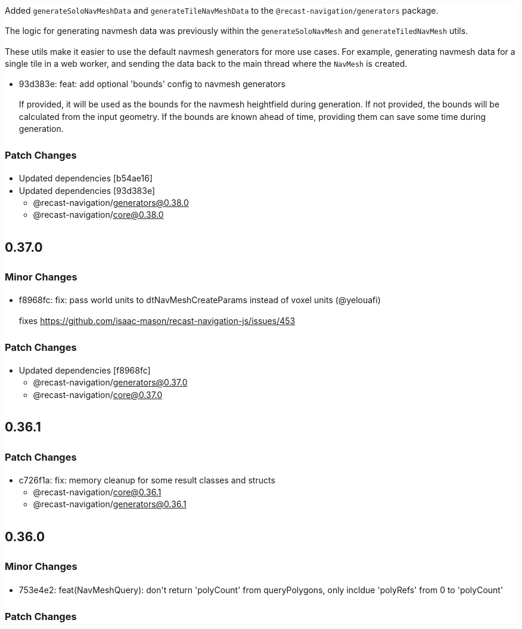   Added `generateSoloNavMeshData` and `generateTileNavMeshData` to the `@recast-navigation/generators` package.

  The logic for generating navmesh data was previously within the `generateSoloNavMesh` and `generateTiledNavMesh` utils.

  These utils make it easier to use the default navmesh generators for more use cases. For example, generating navmesh data for a single tile in a web worker, and sending the data back to the main thread where the `NavMesh` is created.

- 93d383e: feat: add optional 'bounds' config to navmesh generators

  If provided, it will be used as the bounds for the navmesh heightfield during generation. If not provided, the bounds will be calculated from the input geometry. If the bounds are known ahead of time, providing them can save some time during generation.

### Patch Changes

- Updated dependencies [b54ae16]
- Updated dependencies [93d383e]
  - @recast-navigation/generators@0.38.0
  - @recast-navigation/core@0.38.0

## 0.37.0

### Minor Changes

- f8968fc: fix: pass world units to dtNavMeshCreateParams instead of voxel units (@yelouafi)

  fixes https://github.com/isaac-mason/recast-navigation-js/issues/453

### Patch Changes

- Updated dependencies [f8968fc]
  - @recast-navigation/generators@0.37.0
  - @recast-navigation/core@0.37.0

## 0.36.1

### Patch Changes

- c726f1a: fix: memory cleanup for some result classes and structs
  - @recast-navigation/core@0.36.1
  - @recast-navigation/generators@0.36.1

## 0.36.0

### Minor Changes

- 753e4e2: feat(NavMeshQuery): don't return 'polyCount' from queryPolygons, only incldue 'polyRefs' from 0 to 'polyCount'

### Patch Changes
